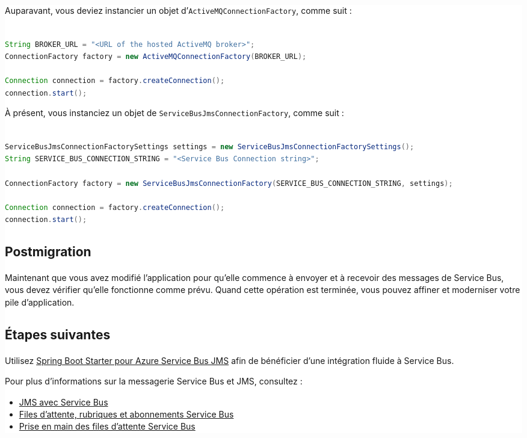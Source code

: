 Auparavant, vous deviez instancier un objet d’`ActiveMQConnectionFactory`, comme suit :

```java

String BROKER_URL = "<URL of the hosted ActiveMQ broker>";
ConnectionFactory factory = new ActiveMQConnectionFactory(BROKER_URL);

Connection connection = factory.createConnection();
connection.start();

```

À présent, vous instanciez un objet de `ServiceBusJmsConnectionFactory`, comme suit :

```java

ServiceBusJmsConnectionFactorySettings settings = new ServiceBusJmsConnectionFactorySettings();
String SERVICE_BUS_CONNECTION_STRING = "<Service Bus Connection string>";

ConnectionFactory factory = new ServiceBusJmsConnectionFactory(SERVICE_BUS_CONNECTION_STRING, settings);

Connection connection = factory.createConnection();
connection.start();

```

## <a name="post-migration"></a>Postmigration

Maintenant que vous avez modifié l’application pour qu’elle commence à envoyer et à recevoir des messages de Service Bus, vous devez vérifier qu’elle fonctionne comme prévu. Quand cette opération est terminée, vous pouvez affiner et moderniser votre pile d’application.

## <a name="next-steps"></a>Étapes suivantes

Utilisez [Spring Boot Starter pour Azure Service Bus JMS](/azure/developer/java/spring-framework/configure-spring-boot-starter-java-app-with-azure-service-bus) afin de bénéficier d’une intégration fluide à Service Bus.

Pour plus d’informations sur la messagerie Service Bus et JMS, consultez :

* [JMS avec Service Bus](service-bus-java-how-to-use-jms-api-amqp.md)
* [Files d’attente, rubriques et abonnements Service Bus](service-bus-queues-topics-subscriptions.md)
* [Prise en main des files d’attente Service Bus](service-bus-dotnet-get-started-with-queues.md)